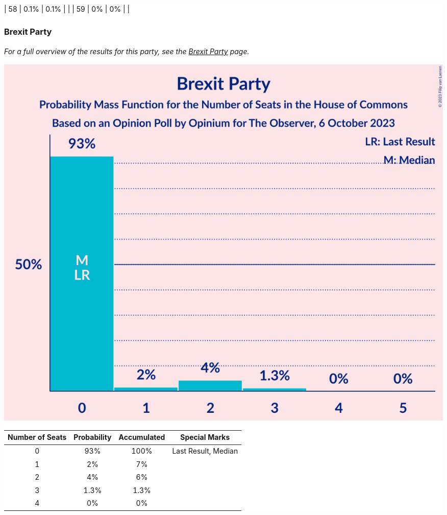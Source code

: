 | 58 | 0.1% | 0.1% |  |
| 59 | 0% | 0% |  |

### Brexit Party

*For a full overview of the results for this party, see the [Brexit Party](party-brexitparty.html) page.*

![Graph with seats probability mass function not yet produced](2023-10-06-Opinium-seats-pmf-brexitparty.png "Seats Probability Mass Function")

| Number of Seats | Probability | Accumulated | Special Marks |
|:---------------:|:-----------:|:-----------:|:-------------:|
| 0 | 93% | 100% | Last Result, Median |
| 1 | 2% | 7% |  |
| 2 | 4% | 6% |  |
| 3 | 1.3% | 1.3% |  |
| 4 | 0% | 0% |  |
